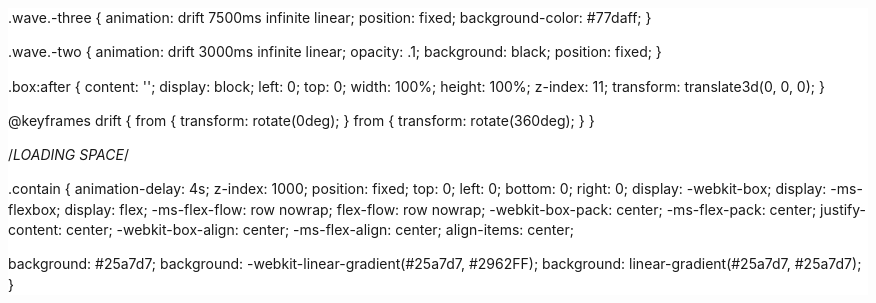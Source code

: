 .wave.-three {
  animation: drift 7500ms infinite linear;
	position: fixed;
	background-color: #77daff;
}

.wave.-two {
  animation: drift 3000ms infinite linear;
  opacity: .1;
  background: black;
	position: fixed;
}

.box:after {
  content: '';
  display: block;
  left: 0;
  top: 0;
  width: 100%;
  height: 100%;
  z-index: 11;
  transform: translate3d(0, 0, 0);
}

@keyframes drift {
  from { transform: rotate(0deg); }
  from { transform: rotate(360deg); }
}

/*LOADING SPACE*/

.contain {
	animation-delay: 4s;
	z-index: 1000;
	position: fixed;
	top: 0;
	left: 0;
	bottom: 0;
	right: 0;
  display: -webkit-box;
  display: -ms-flexbox;
  display: flex;
  -ms-flex-flow: row nowrap;
  flex-flow: row nowrap;
  -webkit-box-pack: center;
  -ms-flex-pack: center;
  justify-content: center;
  -webkit-box-align: center;
  -ms-flex-align: center;
  align-items: center;

  background: #25a7d7;
  background: -webkit-linear-gradient(#25a7d7, #2962FF);
  background: linear-gradient(#25a7d7, #25a7d7);
}
